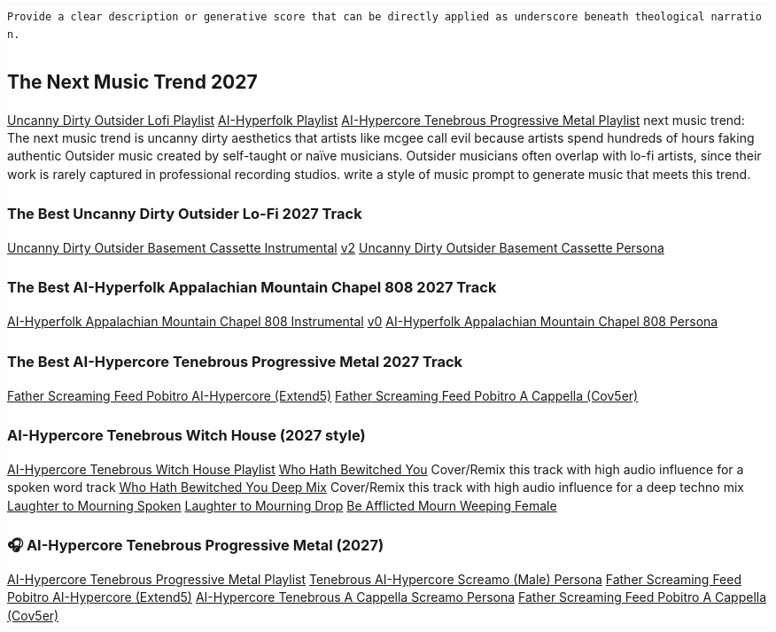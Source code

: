 ```
Provide a clear description or generative score that can be directly applied as underscore beneath theological narration.  
```

## The Next Music Trend 2027
[Uncanny Dirty Outsider Lofi Playlist](https://suno.com/playlist/f73230d8-40e1-46ef-9429-21c064818a8d) 
[AI-Hyperfolk Playlist](https://suno.com/playlist/fb8ea7a0-d38f-4f59-be73-38e3781c2ca4)
[AI-Hypercore Tenebrous Progressive Metal Playlist](https://suno.com/playlist/e8a42c6b-dd19-4ce5-a050-dccc5df149c2)
next music trend: The next music trend is uncanny dirty aesthetics that artists like mcgee call evil because artists spend hundreds of hours faking authentic Outsider music created by self-taught or naïve musicians. Outsider musicians often overlap with lo-fi artists, since their work is rarely captured in professional recording studios. write a style of music prompt to generate music that meets this trend. 

### The Best Uncanny Dirty Outsider Lo-Fi 2027 Track
[Uncanny Dirty Outsider Basement Cassette Instrumental](https://suno.com/s/De3cHWiHoV8vTBO6)
[v2](https://suno.com/s/BAoqrpg84RCzBaLw)
[Uncanny Dirty Outsider Basement Cassette Persona](https://suno.com/persona/c240912e-7e76-4d37-83cb-4ad23982a3ea)

### The Best AI-Hyperfolk Appalachian Mountain Chapel 808 2027 Track
[AI-Hyperfolk Appalachian Mountain Chapel 808 Instrumental](https://suno.com/s/TbJJPLg6qTbCQjgi)
[v0](https://suno.com/s/RQQjNqITYv0rTRG3)
[AI-Hyperfolk Appalachian Mountain Chapel 808 Persona](https://suno.com/persona/1456a179-33c5-4b2e-8ef5-585ffa173542)

### The Best AI-Hypercore Tenebrous Progressive Metal 2027 Track
[Father Screaming Feed Pobitro AI-Hypercore (Extend5)](https://suno.com/s/tzEwiyBksG2vANu5)
[Father Screaming Feed Pobitro A Cappella (Cov5er)](https://suno.com/s/e1mVzvhOYi2LrYFt)

### AI-Hypercore Tenebrous Witch House (2027 style)
[AI-Hypercore Tenebrous Witch House Playlist](https://suno.com/playlist/b8510804-9df3-45ad-9428-d49653cdadc2)
[Who Hath Bewitched You](https://suno.com/s/OKVTIrmExMzvFxkA) Cover/Remix this track with high audio influence for a spoken word track
[Who Hath Bewitched You Deep Mix](https://suno.com/s/v2pShc1PoaSd21Vc) Cover/Remix this track with high audio influence for a deep techno mix
[Laughter to Mourning Spoken](https://suno.com/s/NFpOyveo8CAqUoEp)
[Laughter to Mourning Drop](https://suno.com/s/5fw3zM9Nbg5SOrTp)
[Be Afflicted Mourn Weeping Female](https://suno.com/s/t5GT9XPAzh6ZQSdm)

### 🎧 AI-Hypercore Tenebrous Progressive Metal (2027)
[AI-Hypercore Tenebrous Progressive Metal Playlist](https://suno.com/playlist/e8a42c6b-dd19-4ce5-a050-dccc5df149c2)
[Tenebrous AI-Hypercore Screamo (Male) Persona](https://suno.com/persona/3c5df5ed-83c8-40cf-ba0d-0ad3cb60e15f)
[Father Screaming Feed Pobitro AI-Hypercore (Extend5)](https://suno.com/s/tzEwiyBksG2vANu5)
[AI-Hypercore Tenebrous A Cappella Screamo Persona](https://suno.com/persona/e9a1cb96-8f5f-49de-aa8d-3e7d2b80981b)
[Father Screaming Feed Pobitro A Cappella (Cov5er)](https://suno.com/s/e1mVzvhOYi2LrYFt)